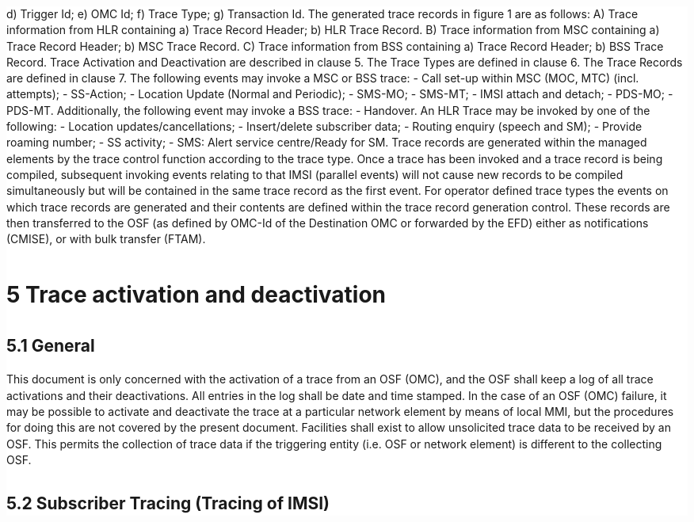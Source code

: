 d) Trigger Id;
e) OMC Id;
f) Trace Type;
g) Transaction Id.
The generated trace records in figure 1 are as follows:
A) Trace information from HLR containing
a) Trace Record Header;
b) HLR Trace Record.
B) Trace information from MSC containing
a) Trace Record Header;
b) MSC Trace Record.
C) Trace information from BSS containing
a) Trace Record Header;
b) BSS Trace Record.
Trace Activation and Deactivation are described in clause 5.
The Trace Types are defined in clause 6.
The Trace Records are defined in clause 7.
The following events may invoke a MSC or BSS trace:
\- Call set-up within MSC (MOC, MTC) (incl. attempts);
\- SS-Action;
\- Location Update (Normal and Periodic);
\- SMS-MO;
\- SMS-MT;
\- IMSI attach and detach;
\- PDS-MO;
\- PDS-MT.
Additionally, the following event may invoke a BSS trace:
\- Handover.
An HLR Trace may be invoked by one of the following:
\- Location updates/cancellations;
\- Insert/delete subscriber data;
\- Routing enquiry (speech and SM);
\- Provide roaming number;
\- SS activity;
\- SMS: Alert service centre/Ready for SM.
Trace records are generated within the managed elements by the trace control
function according to the trace type. Once a trace has been invoked and a
trace record is being compiled, subsequent invoking events relating to that
IMSI (parallel events) will not cause new records to be compiled
simultaneously but will be contained in the same trace record as the first
event.
For operator defined trace types the events on which trace records are
generated and their contents are defined within the trace record generation
control.
These records are then transferred to the OSF (as defined by OMC-Id of the
Destination OMC or forwarded by the EFD) either as notifications (CMISE), or
with bulk transfer (FTAM).
# 5 Trace activation and deactivation
## 5.1 General
This document is only concerned with the activation of a trace from an OSF
(OMC), and the OSF shall keep a log of all trace activations and their
deactivations. All entries in the log shall be date and time stamped.
In the case of an OSF (OMC) failure, it may be possible to activate and
deactivate the trace at a particular network element by means of local MMI,
but the procedures for doing this are not covered by the present document.
Facilities shall exist to allow unsolicited trace data to be received by an
OSF. This permits the collection of trace data if the triggering entity (i.e.
OSF or network element) is different to the collecting OSF.
## 5.2 Subscriber Tracing (Tracing of IMSI)